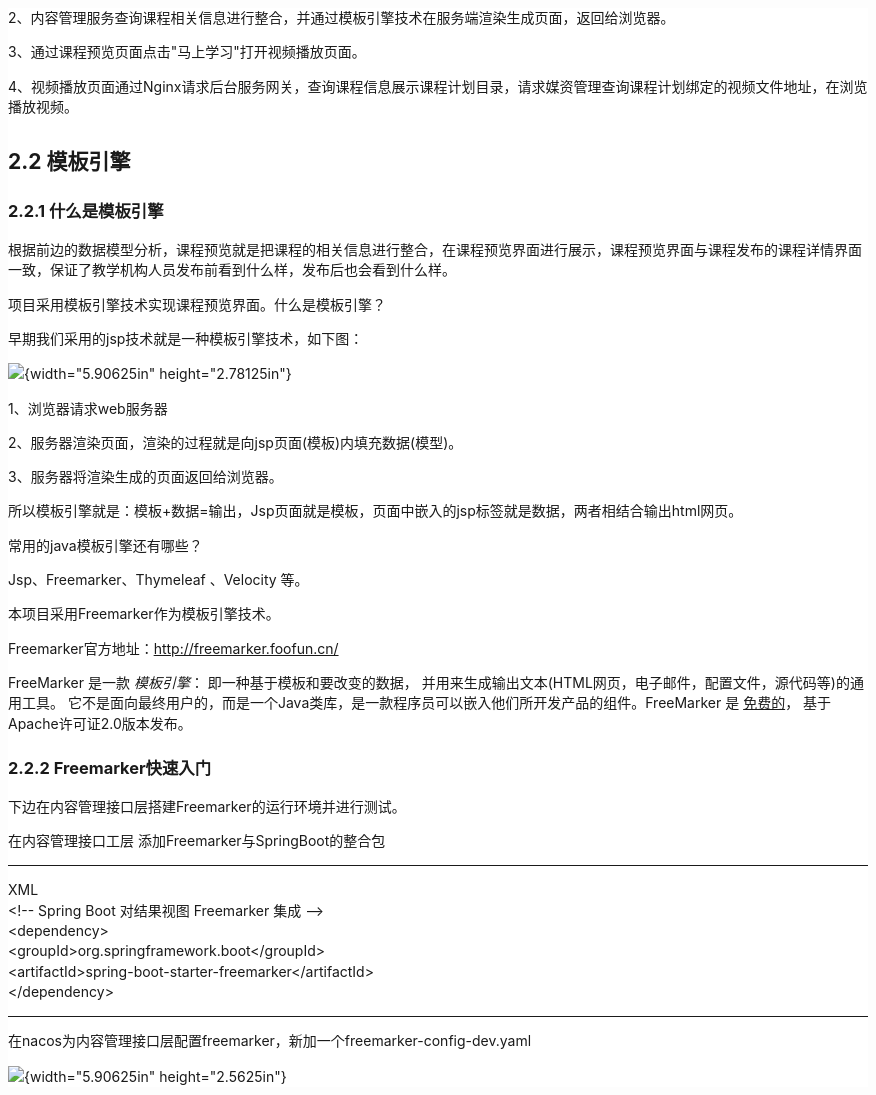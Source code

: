 2、内容管理服务查询课程相关信息进行整合，并通过模板引擎技术在服务端渲染生成页面，返回给浏览器。

3、通过课程预览页面点击"马上学习"打开视频播放页面。

4、视频播放页面通过Nginx请求后台服务网关，查询课程信息展示课程计划目录，请求媒资管理查询课程计划绑定的视频文件地址，在浏览播放视频。

## **2.2 模板引擎**

### **2.2.1 什么是模板引擎**

根据前边的数据模型分析，课程预览就是把课程的相关信息进行整合，在课程预览界面进行展示，课程预览界面与课程发布的课程详情界面一致，保证了教学机构人员发布前看到什么样，发布后也会看到什么样。

项目采用模板引擎技术实现课程预览界面。什么是模板引擎？

早期我们采用的jsp技术就是一种模板引擎技术，如下图：

![](http://mxchen-figure-bed.oss-cn-hangzhou.aliyuncs.com/img/2023/01/29/20230129004448-13.png){width="5.90625in" height="2.78125in"}

1、浏览器请求web服务器

2、服务器渲染页面，渲染的过程就是向jsp页面(模板)内填充数据(模型)。

3、服务器将渲染生成的页面返回给浏览器。

所以模板引擎就是：模板+数据=输出，Jsp页面就是模板，页面中嵌入的jsp标签就是数据，两者相结合输出html网页。

常用的java模板引擎还有哪些？

Jsp、Freemarker、Thymeleaf 、Velocity 等。

本项目采用Freemarker作为模板引擎技术。

Freemarker官方地址：http://freemarker.foofun.cn/

FreeMarker 是一款 *模板引擎*： 即一种基于模板和要改变的数据， 并用来生成输出文本(HTML网页，电子邮件，配置文件，源代码等)的通用工具。 它不是面向最终用户的，而是一个Java类库，是一款程序员可以嵌入他们所开发产品的组件。FreeMarker 是 [免费的](http://www.fsf.org/philosophy/free-sw.html)， 基于Apache许可证2.0版本发布。

### **2.2.2 Freemarker快速入门**

下边在内容管理接口层搭建Freemarker的运行环境并进行测试。

在内容管理接口工层 添加Freemarker与SpringBoot的整合包

-----------------------------------------------------------------------
  XML\
  \<!\-- Spring Boot 对结果视图 Freemarker 集成 \--\>\
  \<dependency\>\
  \<groupId\>org.springframework.boot\</groupId\>\
  \<artifactId\>spring-boot-starter-freemarker\</artifactId\>\
  \</dependency\>

-----------------------------------------------------------------------

在nacos为内容管理接口层配置freemarker，新加一个freemarker-config-dev.yaml

![](http://mxchen-figure-bed.oss-cn-hangzhou.aliyuncs.com/img/2023/01/29/20230129004448-14.png){width="5.90625in" height="2.5625in"}
